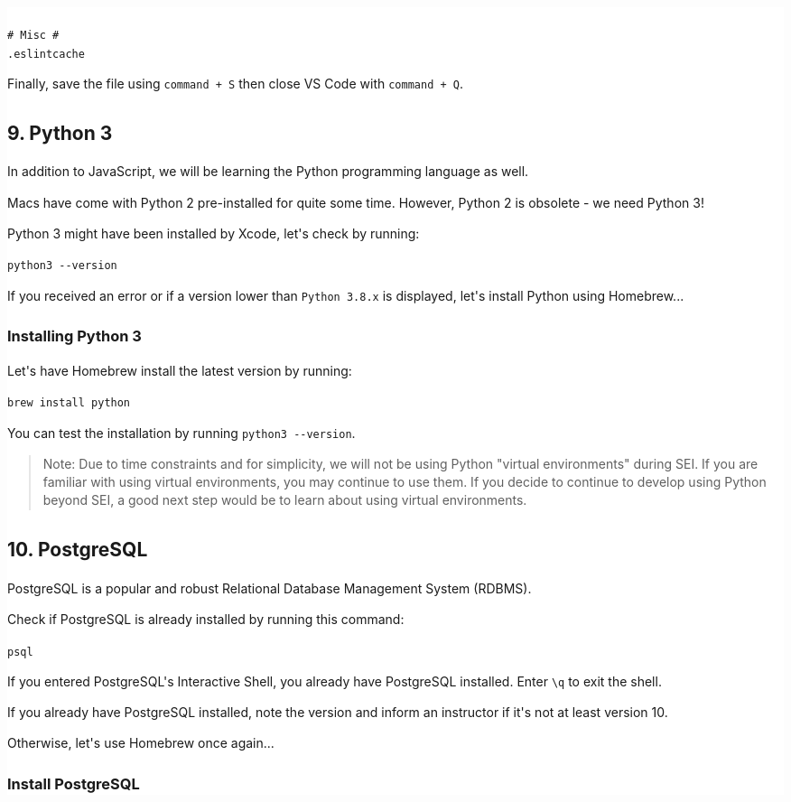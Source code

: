 ```

# Misc #
.eslintcache
```

Finally, save the file using `command + S` then close VS Code with `command + Q`.

## 9. Python 3

In addition to JavaScript, we will be learning the Python programming language as well.

Macs have come with Python 2 pre-installed for quite some time.  However, Python 2 is obsolete - we need Python 3!

Python 3 might have been installed by Xcode, let's check by running:

```
python3 --version
```

If you received an error or if a version lower than `Python 3.8.x` is displayed, let's install Python using Homebrew...

### Installing Python 3

Let's have Homebrew install the latest version by running:

```
brew install python
```

You can test the installation by running `python3 --version`.

> Note: Due to time constraints and for simplicity, we will not be using Python "virtual environments" during SEI.  If you are familiar with using virtual environments, you may continue to use them.  If you decide to continue to develop using Python beyond SEI, a good next step would be to learn about using virtual environments.

## 10. PostgreSQL

PostgreSQL is a popular and robust Relational Database Management System (RDBMS).

Check if PostgreSQL is already installed by running this command:

```
psql
```

If you entered PostgreSQL's Interactive Shell, you already have PostgreSQL installed. Enter `\q` to exit the shell.

If you already have PostgreSQL installed, note the version and inform an instructor if it's not at least version 10.

Otherwise, let's use Homebrew once again...

### Install PostgreSQL
